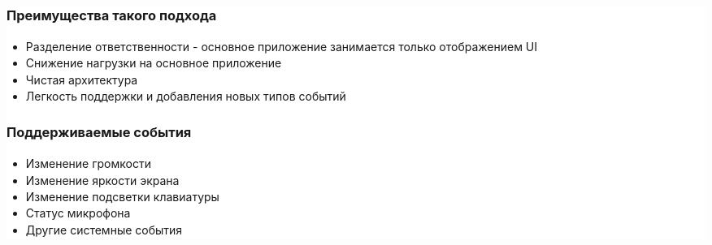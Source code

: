 ### Преимущества такого подхода

- Разделение ответственности - основное приложение занимается только отображением UI
- Снижение нагрузки на основное приложение
- Чистая архитектура
- Легкость поддержки и добавления новых типов событий

### Поддерживаемые события

- Изменение громкости
- Изменение яркости экрана
- Изменение подсветки клавиатуры
- Статус микрофона
- Другие системные события 